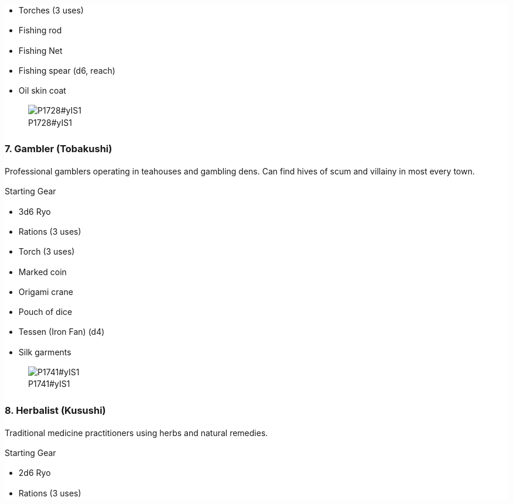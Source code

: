- Torches (3 uses)

- Fishing rod

- Fishing Net

- Fishing spear (d6, reach)

- Oil skin coat

<figure>
<img src="../media/image15.jpeg" style="width:0.8in;height:0.8in" alt="P1728#yIS1" />
<figcaption aria-hidden="true">P1728#yIS1</figcaption>
</figure>

</div>

<div id="gambler-tobakushi" class="section level3 Description-Title">

### 7. Gambler (Tobakushi)

Professional gamblers operating in teahouses and gambling dens. Can find hives of scum and villainy in most every town.

Starting Gear

- 3d6 Ryo

- Rations (3 uses)

- Torch (3 uses)

- Marked coin

- Origami crane

- Pouch of dice

- Tessen (Iron Fan) (d4)

- Silk garments

<figure>
<img src="../media/image16.jpeg" style="width:0.8in;height:0.8in" alt="P1741#yIS1" />
<figcaption aria-hidden="true">P1741#yIS1</figcaption>
</figure>

</div>

<div id="herbalist-kusushi" class="section level3 Description-Title">

### 8. Herbalist (Kusushi)

Traditional medicine practitioners using herbs and natural remedies.

Starting Gear

- 2d6 Ryo

- Rations (3 uses)
